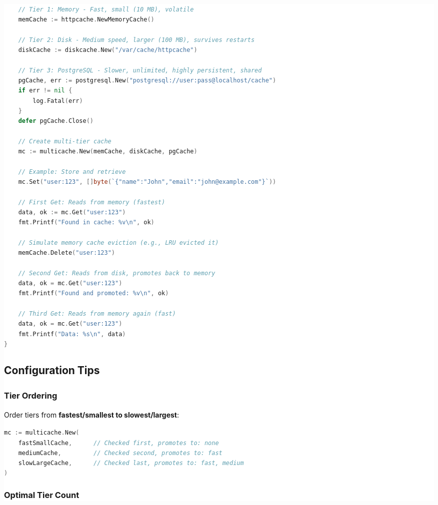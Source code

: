```go
    // Tier 1: Memory - Fast, small (10 MB), volatile
    memCache := httpcache.NewMemoryCache()
    
    // Tier 2: Disk - Medium speed, larger (100 MB), survives restarts
    diskCache := diskcache.New("/var/cache/httpcache")
    
    // Tier 3: PostgreSQL - Slower, unlimited, highly persistent, shared
    pgCache, err := postgresql.New("postgresql://user:pass@localhost/cache")
    if err != nil {
        log.Fatal(err)
    }
    defer pgCache.Close()
    
    // Create multi-tier cache
    mc := multicache.New(memCache, diskCache, pgCache)
    
    // Example: Store and retrieve
    mc.Set("user:123", []byte(`{"name":"John","email":"john@example.com"}`))
    
    // First Get: Reads from memory (fastest)
    data, ok := mc.Get("user:123")
    fmt.Printf("Found in cache: %v\n", ok)
    
    // Simulate memory cache eviction (e.g., LRU evicted it)
    memCache.Delete("user:123")
    
    // Second Get: Reads from disk, promotes back to memory
    data, ok = mc.Get("user:123")
    fmt.Printf("Found and promoted: %v\n", ok)
    
    // Third Get: Reads from memory again (fast)
    data, ok = mc.Get("user:123")
    fmt.Printf("Data: %s\n", data)
}
```

## Configuration Tips

### Tier Ordering

Order tiers from **fastest/smallest to slowest/largest**:

```go
mc := multicache.New(
    fastSmallCache,      // Checked first, promotes to: none
    mediumCache,         // Checked second, promotes to: fast
    slowLargeCache,      // Checked last, promotes to: fast, medium
)
```

### Optimal Tier Count
